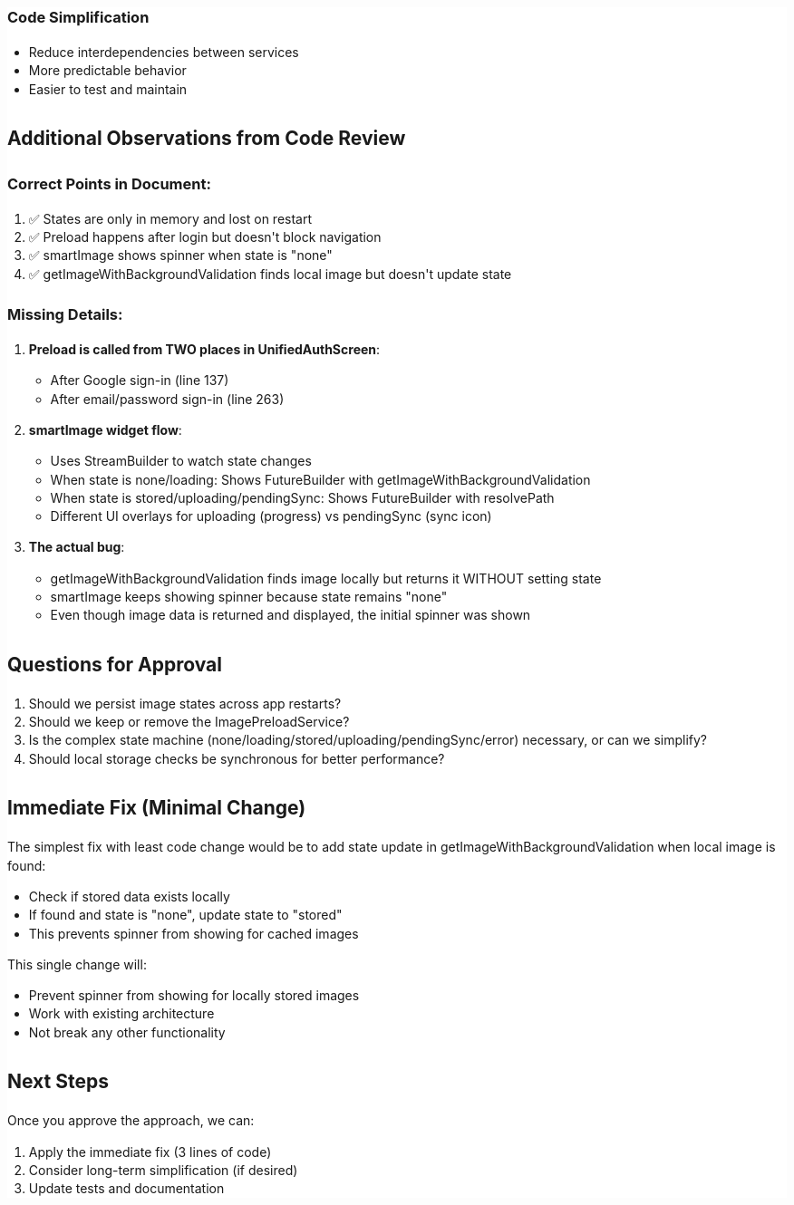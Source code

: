 ### Code Simplification
- Reduce interdependencies between services
- More predictable behavior
- Easier to test and maintain

## Additional Observations from Code Review

### Correct Points in Document:
1. ✅ States are only in memory and lost on restart
2. ✅ Preload happens after login but doesn't block navigation
3. ✅ smartImage shows spinner when state is "none"
4. ✅ getImageWithBackgroundValidation finds local image but doesn't update state

### Missing Details:
1. **Preload is called from TWO places in UnifiedAuthScreen**:
   - After Google sign-in (line 137)
   - After email/password sign-in (line 263)
   
2. **smartImage widget flow**:
   - Uses StreamBuilder to watch state changes
   - When state is none/loading: Shows FutureBuilder with getImageWithBackgroundValidation
   - When state is stored/uploading/pendingSync: Shows FutureBuilder with resolvePath
   - Different UI overlays for uploading (progress) vs pendingSync (sync icon)

3. **The actual bug**:
   - getImageWithBackgroundValidation finds image locally but returns it WITHOUT setting state
   - smartImage keeps showing spinner because state remains "none"
   - Even though image data is returned and displayed, the initial spinner was shown

## Questions for Approval

1. Should we persist image states across app restarts?
2. Should we keep or remove the ImagePreloadService?
3. Is the complex state machine (none/loading/stored/uploading/pendingSync/error) necessary, or can we simplify?
4. Should local storage checks be synchronous for better performance?

## Immediate Fix (Minimal Change)

The simplest fix with least code change would be to add state update in getImageWithBackgroundValidation when local image is found:

- Check if stored data exists locally
- If found and state is "none", update state to "stored"
- This prevents spinner from showing for cached images

This single change will:
- Prevent spinner from showing for locally stored images
- Work with existing architecture
- Not break any other functionality

## Next Steps

Once you approve the approach, we can:
1. Apply the immediate fix (3 lines of code)
2. Consider long-term simplification (if desired)
3. Update tests and documentation